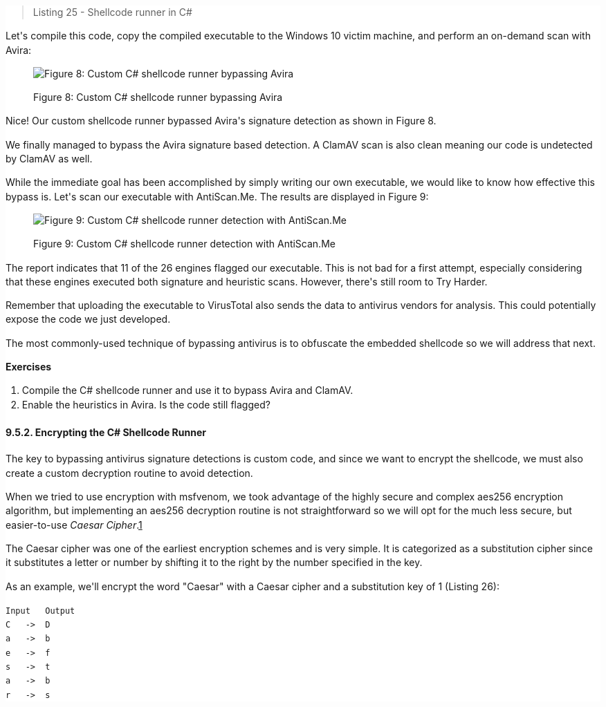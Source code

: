 > Listing 25 - Shellcode runner in C#

Let's compile this code, copy the compiled executable to the Windows 10 victim machine, and perform an on-demand scan with Avira:

<figure><img src="https://static.offsec.com/offsec-courses/PEN-300/imgs/avi/8b7af9c98402164155b12335ed602b10-avi_csharp_aviraplain.png" alt="Figure 8: Custom C# shellcode runner bypassing Avira"><figcaption><p>Figure 8: Custom C# shellcode runner bypassing Avira</p></figcaption></figure>



Nice! Our custom shellcode runner bypassed Avira's signature detection as shown in Figure 8.

We finally managed to bypass the Avira signature based detection. A ClamAV scan is also clean meaning our code is undetected by ClamAV as well.

While the immediate goal has been accomplished by simply writing our own executable, we would like to know how effective this bypass is. Let's scan our executable with AntiScan.Me. The results are displayed in Figure 9:

<figure><img src="https://static.offsec.com/offsec-courses/PEN-300/imgs/avi/7fdaff5b6c731cfaa936cf56d0025b27-avi_csharp_acm_plain1.png" alt="Figure 9: Custom C# shellcode runner detection with AntiScan.Me"><figcaption><p>Figure 9: Custom C# shellcode runner detection with AntiScan.Me</p></figcaption></figure>

The report indicates that 11 of the 26 engines flagged our executable. This is not bad for a first attempt, especially considering that these engines executed both signature and heuristic scans. However, there's still room to Try Harder.

Remember that uploading the executable to VirusTotal also sends the data to antivirus vendors for analysis. This could potentially expose the code we just developed.

The most commonly-used technique of bypassing antivirus is to obfuscate the embedded shellcode so we will address that next.

**Exercises**

1. Compile the C# shellcode runner and use it to bypass Avira and ClamAV.
2. Enable the heuristics in Avira. Is the code still flagged?

#### 9.5.2. Encrypting the C# Shellcode Runner

The key to bypassing antivirus signature detections is custom code, and since we want to encrypt the shellcode, we must also create a custom decryption routine to avoid detection.

When we tried to use encryption with msfvenom, we took advantage of the highly secure and complex aes256 encryption algorithm, but implementing an aes256 decryption routine is not straightforward so we will opt for the much less secure, but easier-to-use _Caesar Cipher_.[1](https://portal.offsec.com/courses/pen-300-9502/learning/introduction-to-antivirus-evasion-14689/introduction-to-antivirus-evasion-14988#fn-local_id_274-1)

The Caesar cipher was one of the earliest encryption schemes and is very simple. It is categorized as a substitution cipher since it substitutes a letter or number by shifting it to the right by the number specified in the key.

As an example, we'll encrypt the word "Caesar" with a Caesar cipher and a substitution key of 1 (Listing 26):

```
Input   Output
C   ->  D
a   ->  b
e   ->  f
s   ->  t
a   ->  b
r   ->  s
```
